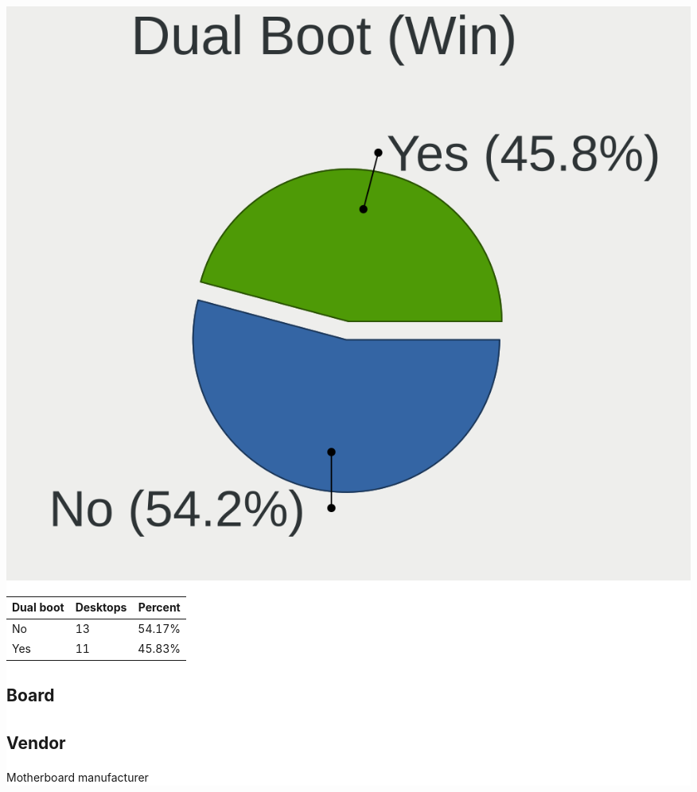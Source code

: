 ![Dual Boot (Win)](./images/pie_chart/os_dual_boot_win.svg)


| Dual boot | Desktops | Percent |
|-----------|----------|---------|
| No        | 13       | 54.17%  |
| Yes       | 11       | 45.83%  |

Board
-----

Vendor
------

Motherboard manufacturer
